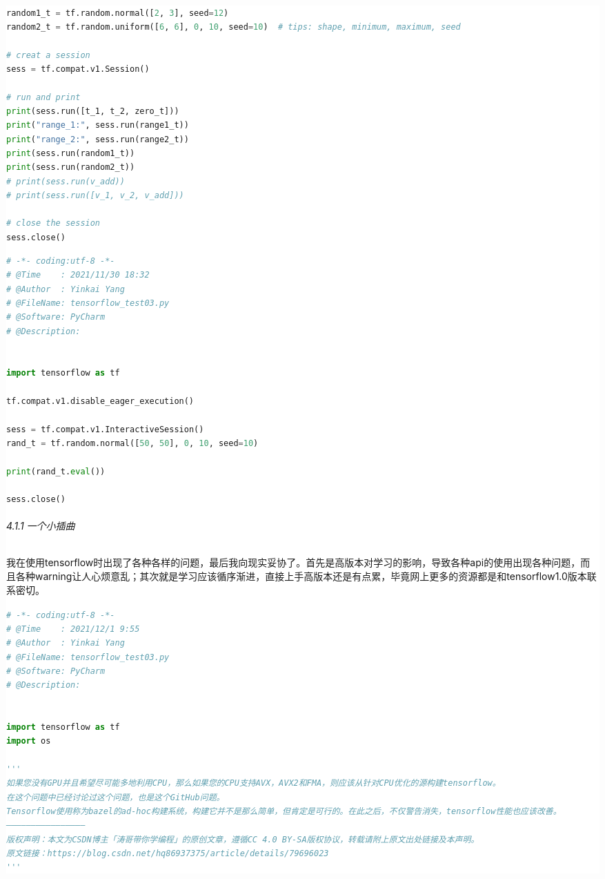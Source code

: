 ```python
random1_t = tf.random.normal([2, 3], seed=12)
random2_t = tf.random.uniform([6, 6], 0, 10, seed=10)  # tips: shape, minimum, maximum, seed

# creat a session
sess = tf.compat.v1.Session()

# run and print
print(sess.run([t_1, t_2, zero_t]))
print("range_1:", sess.run(range1_t))
print("range_2:", sess.run(range2_t))
print(sess.run(random1_t))
print(sess.run(random2_t))
# print(sess.run(v_add))
# print(sess.run([v_1, v_2, v_add]))

# close the session
sess.close()
```

```python
# -*- coding:utf-8 -*-
# @Time    : 2021/11/30 18:32
# @Author  : Yinkai Yang
# @FileName: tensorflow_test03.py
# @Software: PyCharm
# @Description:


import tensorflow as tf

tf.compat.v1.disable_eager_execution()

sess = tf.compat.v1.InteractiveSession()
rand_t = tf.random.normal([50, 50], 0, 10, seed=10)

print(rand_t.eval())

sess.close()
```

###### 4.1.1 一个小插曲

我在使用tensorflow时出现了各种各样的问题，最后我向现实妥协了。首先是高版本对学习的影响，导致各种api的使用出现各种问题，而且各种warning让人心烦意乱；其次就是学习应该循序渐进，直接上手高版本还是有点累，毕竟网上更多的资源都是和tensorflow1.0版本联系密切。

```python
# -*- coding:utf-8 -*-
# @Time    : 2021/12/1 9:55
# @Author  : Yinkai Yang
# @FileName: tensorflow_test03.py
# @Software: PyCharm
# @Description:


import tensorflow as tf
import os

'''
如果您没有GPU并且希望尽可能多地利用CPU，那么如果您的CPU支持AVX，AVX2和FMA，则应该从针对CPU优化的源构建tensorflow。
在这个问题中已经讨论过这个问题，也是这个GitHub问题。 
Tensorflow使用称为bazel的ad-hoc构建系统，构建它并不是那么简单，但肯定是可行的。在此之后，不仅警告消失，tensorflow性能也应该改善。
————————————————
版权声明：本文为CSDN博主「涛哥带你学编程」的原创文章，遵循CC 4.0 BY-SA版权协议，转载请附上原文出处链接及本声明。
原文链接：https://blog.csdn.net/hq86937375/article/details/79696023
'''
```